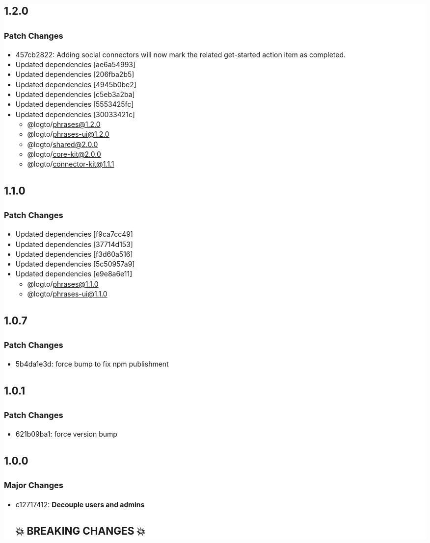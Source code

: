 ## 1.2.0

### Patch Changes

- 457cb2822: Adding social connectors will now mark the related get-started action item as completed.
- Updated dependencies [ae6a54993]
- Updated dependencies [206fba2b5]
- Updated dependencies [4945b0be2]
- Updated dependencies [c5eb3a2ba]
- Updated dependencies [5553425fc]
- Updated dependencies [30033421c]
  - @logto/phrases@1.2.0
  - @logto/phrases-ui@1.2.0
  - @logto/shared@2.0.0
  - @logto/core-kit@2.0.0
  - @logto/connector-kit@1.1.1

## 1.1.0

### Patch Changes

- Updated dependencies [f9ca7cc49]
- Updated dependencies [37714d153]
- Updated dependencies [f3d60a516]
- Updated dependencies [5c50957a9]
- Updated dependencies [e9e8a6e11]
  - @logto/phrases@1.1.0
  - @logto/phrases-ui@1.1.0

## 1.0.7

### Patch Changes

- 5b4da1e3d: force bump to fix npm publishment

## 1.0.1

### Patch Changes

- 621b09ba1: force version bump

## 1.0.0

### Major Changes

- c12717412: **Decouple users and admins**

  ## 💥 BREAKING CHANGES 💥
